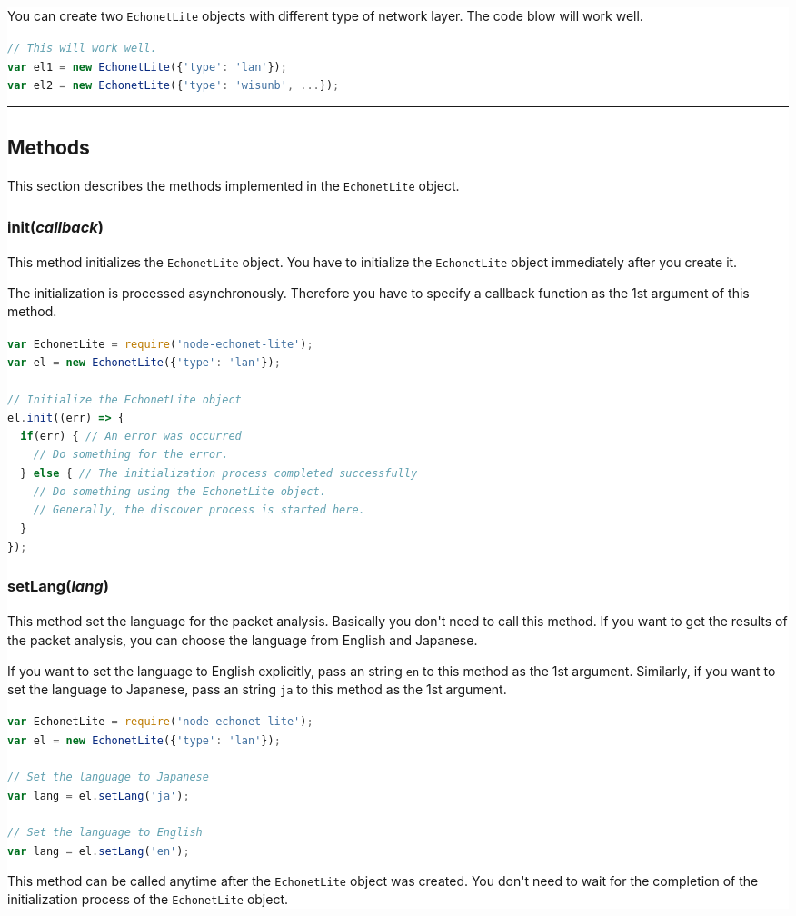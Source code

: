 You can create two `EchonetLite` objects with different type of network layer. The code blow will work well.

```JavaScript
// This will work well.
var el1 = new EchonetLite({'type': 'lan'});
var el2 = new EchonetLite({'type': 'wisunb', ...});
```

---------------------------------------
## <a id="Methods">Methods</a>

This section describes the methods implemented in the `EchonetLite` object.

### <a id="init-method">init(*callback*)</a>

This method initializes the `EchonetLite` object. You have to initialize the `EchonetLite` object immediately after you create it.

The initialization is processed asynchronously. Therefore you have to specify a callback function as the 1st argument of this method.

```JavaScript
var EchonetLite = require('node-echonet-lite');
var el = new EchonetLite({'type': 'lan'});

// Initialize the EchonetLite object
el.init((err) => {
  if(err) { // An error was occurred
    // Do something for the error.
  } else { // The initialization process completed successfully
    // Do something using the EchonetLite object.
    // Generally, the discover process is started here.
  }
});
```

### <a id="setLang-method">setLang(*lang*)</a>

This method set the language for the packet analysis. Basically you don't need to call this method. If you want to get the results of the packet analysis, you can choose the language from English and Japanese.

If you want to set the language to English explicitly, pass an string `en` to this method as the 1st argument. Similarly, if you want to set the language to Japanese, pass an string `ja` to this method as the 1st argument.

```JavaScript
var EchonetLite = require('node-echonet-lite');
var el = new EchonetLite({'type': 'lan'});

// Set the language to Japanese
var lang = el.setLang('ja');

// Set the language to English
var lang = el.setLang('en');
```
This method can be called anytime after the `EchonetLite` object was created. You don't need to wait for the completion of the initialization process of the `EchonetLite` object.
